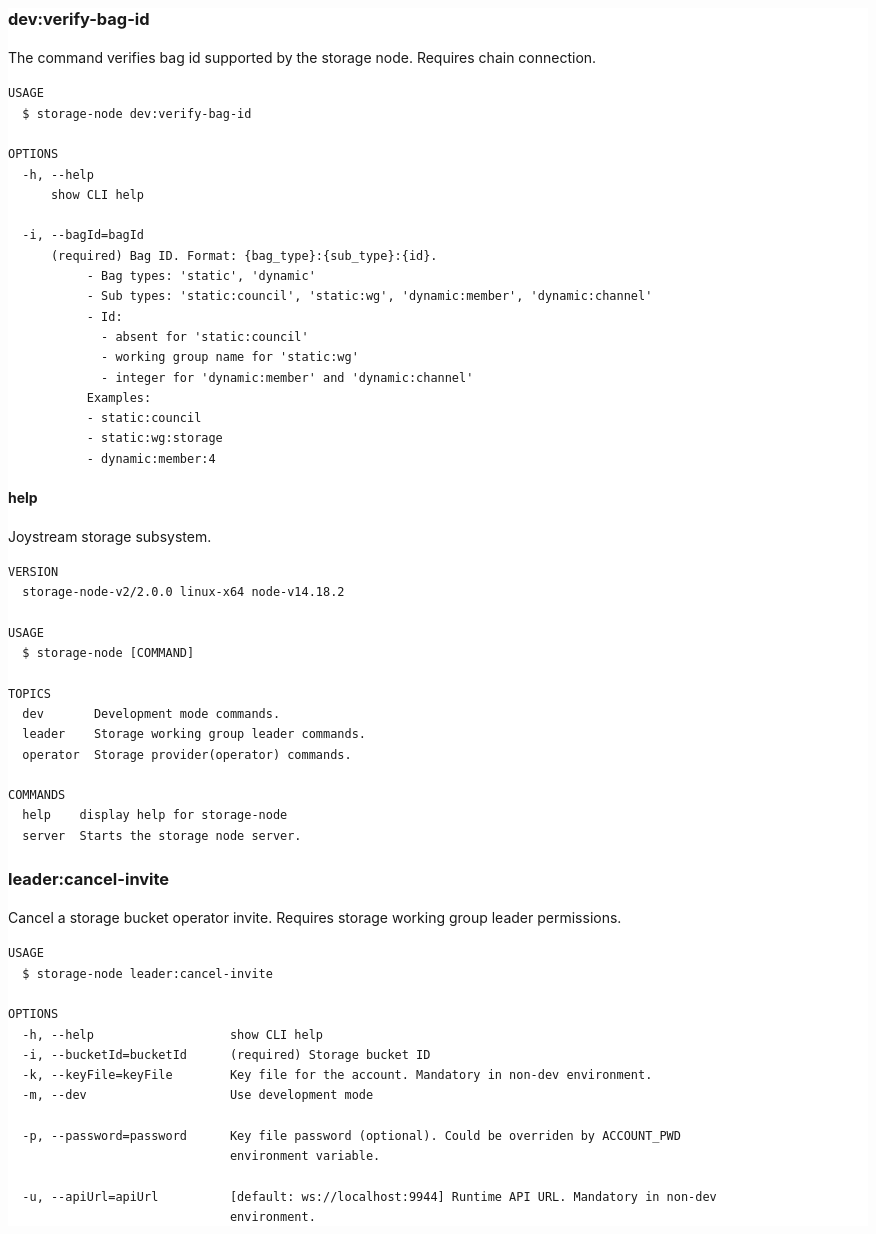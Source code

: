 ### dev:verify-bag-id
The command verifies bag id supported by the storage node. Requires chain connection.

```
USAGE
  $ storage-node dev:verify-bag-id

OPTIONS
  -h, --help
      show CLI help

  -i, --bagId=bagId
      (required) Bag ID. Format: {bag_type}:{sub_type}:{id}.
           - Bag types: 'static', 'dynamic'
           - Sub types: 'static:council', 'static:wg', 'dynamic:member', 'dynamic:channel'
           - Id:
             - absent for 'static:council'
             - working group name for 'static:wg'
             - integer for 'dynamic:member' and 'dynamic:channel'
           Examples:
           - static:council
           - static:wg:storage
           - dynamic:member:4
```

#### help
Joystream storage subsystem.

```
VERSION
  storage-node-v2/2.0.0 linux-x64 node-v14.18.2

USAGE
  $ storage-node [COMMAND]

TOPICS
  dev       Development mode commands.
  leader    Storage working group leader commands.
  operator  Storage provider(operator) commands.

COMMANDS
  help    display help for storage-node
  server  Starts the storage node server.
```

### leader:cancel-invite

Cancel a storage bucket operator invite. Requires storage working group leader permissions.

```
USAGE
  $ storage-node leader:cancel-invite

OPTIONS
  -h, --help                   show CLI help
  -i, --bucketId=bucketId      (required) Storage bucket ID
  -k, --keyFile=keyFile        Key file for the account. Mandatory in non-dev environment.
  -m, --dev                    Use development mode

  -p, --password=password      Key file password (optional). Could be overriden by ACCOUNT_PWD
                               environment variable.

  -u, --apiUrl=apiUrl          [default: ws://localhost:9944] Runtime API URL. Mandatory in non-dev
                               environment.

```